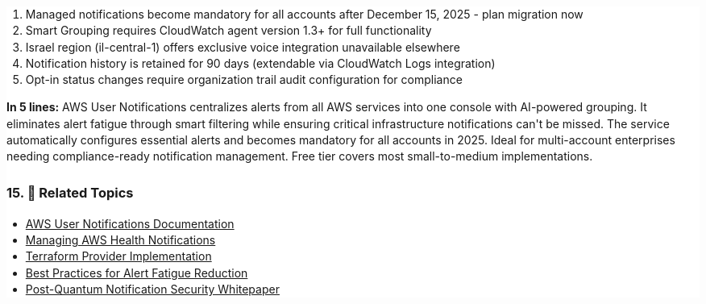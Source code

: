 1. Managed notifications become mandatory for all accounts after December 15, 2025 - plan migration now
2. Smart Grouping requires CloudWatch agent version 1.3+ for full functionality
3. Israel region (il-central-1) offers exclusive voice integration unavailable elsewhere
4. Notification history is retained for 90 days (extendable via CloudWatch Logs integration)
5. Opt-in status changes require organization trail audit configuration for compliance

**In 5 lines:** AWS User Notifications centralizes alerts from all AWS services into one console with AI-powered grouping. It eliminates alert fatigue through smart filtering while ensuring critical infrastructure notifications can't be missed. The service automatically configures essential alerts and becomes mandatory for all accounts in 2025. Ideal for multi-account enterprises needing compliance-ready notification management. Free tier covers most small-to-medium implementations.

### 15. 🔗 **Related Topics**

* [AWS User Notifications Documentation](https://docs.aws.amazon.com/user-notifications)
* [Managing AWS Health Notifications](https://docs.aws.amazon.com/health/latest/ug/cloudwatch-events-health.html)
* [Terraform Provider Implementation](https://github.com/hashicorp/terraform-provider-aws/issues/34969)
* [Best Practices for Alert Fatigue Reduction](https://aws.amazon.com/blogs/mt/reducing-alert-fatigue-with-aws-user-notifications/)
* [Post-Quantum Notification Security Whitepaper](https://aws.amazon.com/security/post-quantum-cryptography/)
